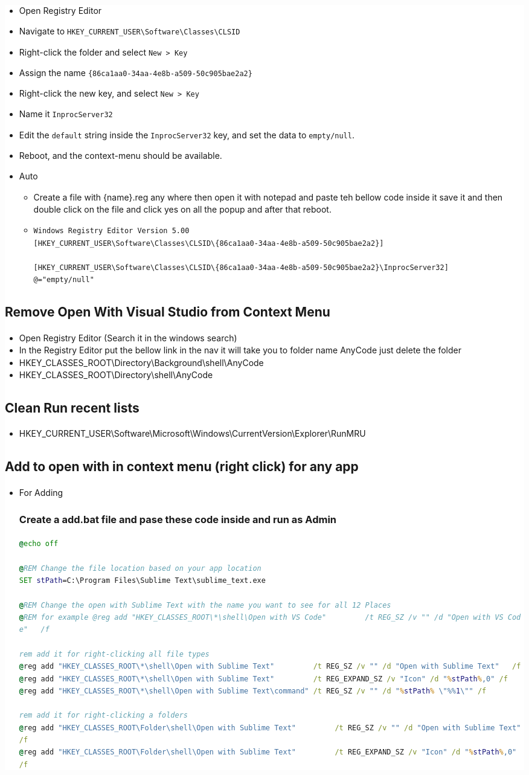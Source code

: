   - Open Registry Editor
  - Navigate to `HKEY_CURRENT_USER\Software\Classes\CLSID`
  - Right-click the folder and select `New > Key`
  - Assign the name `{86ca1aa0-34aa-4e8b-a509-50c905bae2a2}`
  - Right-click the new key, and select `New > Key`
  - Name it `InprocServer32`
  - Edit the `default` string inside the `InprocServer32` key, and set the data to `empty/null`.
  - Reboot, and the context-menu should be available.

- Auto

  - Create a file with {name}.reg any where then open it with notepad and paste teh bellow code inside it save it and then double click on the file and click yes on all the popup and after that reboot.

  - ```re
    Windows Registry Editor Version 5.00
    [HKEY_CURRENT_USER\Software\Classes\CLSID\{86ca1aa0-34aa-4e8b-a509-50c905bae2a2}]

    [HKEY_CURRENT_USER\Software\Classes\CLSID\{86ca1aa0-34aa-4e8b-a509-50c905bae2a2}\InprocServer32]
    @="empty/null"
    ```

## Remove Open With Visual Studio from Context Menu

- Open Registry Editor (Search it in the windows search)
- In the Registry Editor put the bellow link in the nav it will take you to folder name AnyCode just delete the folder
- HKEY_CLASSES_ROOT\Directory\Background\shell\AnyCode
- HKEY_CLASSES_ROOT\Directory\shell\AnyCode

## Clean Run recent lists

- HKEY_CURRENT_USER\Software\Microsoft\Windows\CurrentVersion\Explorer\RunMRU

## Add to open with in context menu (right click) for any app

- For Adding

  ### Create a add.bat file and pase these code inside and run as Admin

  ```bat
  @echo off

  @REM Change the file location based on your app location
  SET stPath=C:\Program Files\Sublime Text\sublime_text.exe

  @REM Change the open with Sublime Text with the name you want to see for all 12 Places
  @REM for example @reg add "HKEY_CLASSES_ROOT\*\shell\Open with VS Code"         /t REG_SZ /v "" /d "Open with VS Code"   /f

  rem add it for right-clicking all file types
  @reg add "HKEY_CLASSES_ROOT\*\shell\Open with Sublime Text"         /t REG_SZ /v "" /d "Open with Sublime Text"   /f
  @reg add "HKEY_CLASSES_ROOT\*\shell\Open with Sublime Text"         /t REG_EXPAND_SZ /v "Icon" /d "%stPath%,0" /f
  @reg add "HKEY_CLASSES_ROOT\*\shell\Open with Sublime Text\command" /t REG_SZ /v "" /d "%stPath% \"%%1\"" /f

  rem add it for right-clicking a folders
  @reg add "HKEY_CLASSES_ROOT\Folder\shell\Open with Sublime Text"         /t REG_SZ /v "" /d "Open with Sublime Text"   /f
  @reg add "HKEY_CLASSES_ROOT\Folder\shell\Open with Sublime Text"         /t REG_EXPAND_SZ /v "Icon" /d "%stPath%,0" /f
  ```